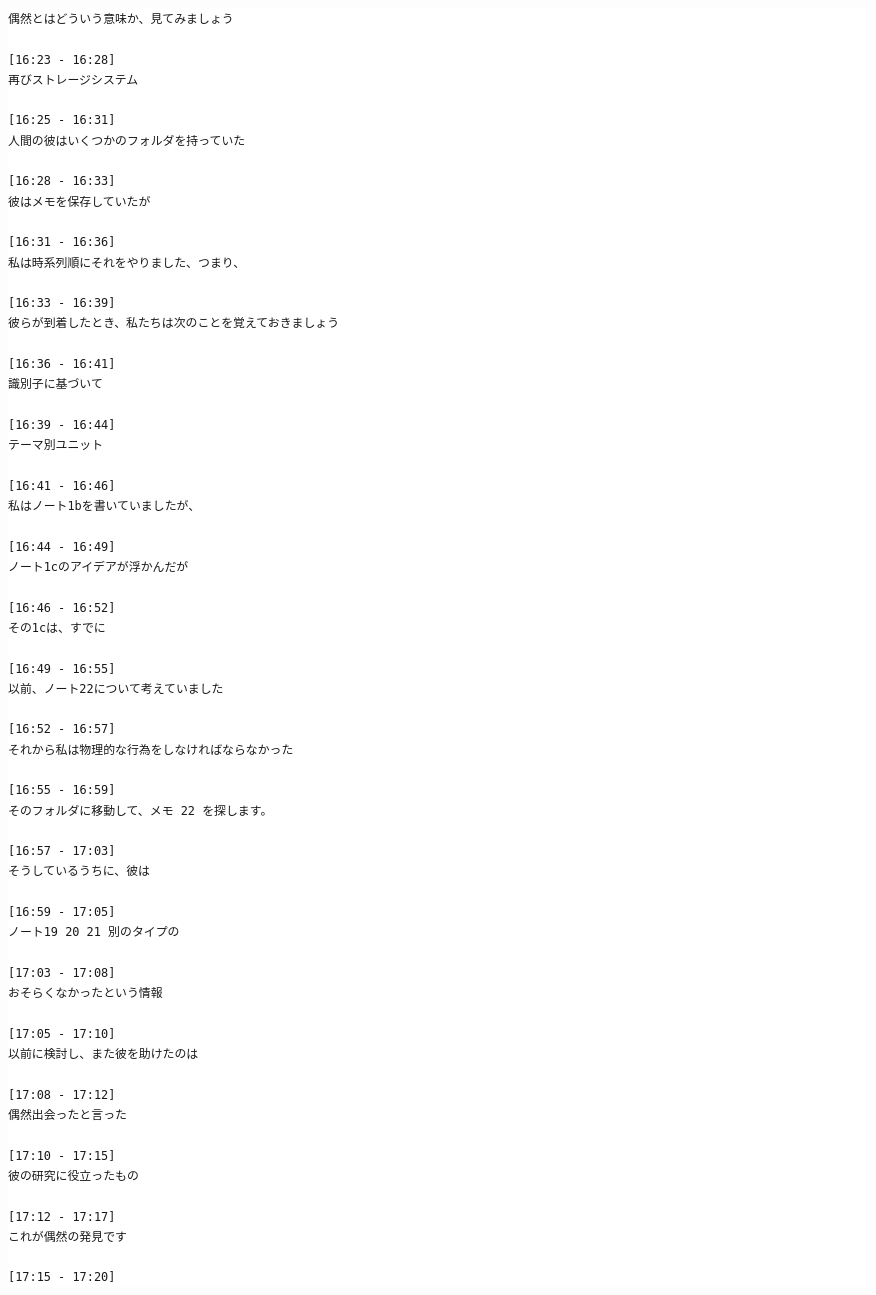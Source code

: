 ```
偶然とはどういう意味か、見てみましょう

[16:23 - 16:28]
再びストレージシステム

[16:25 - 16:31]
人間の彼はいくつかのフォルダを持っていた

[16:28 - 16:33]
彼はメモを保存していたが

[16:31 - 16:36]
私は時系列順にそれをやりました、つまり、

[16:33 - 16:39]
彼らが到着したとき、私たちは次のことを覚えておきましょう

[16:36 - 16:41]
識別子に基づいて

[16:39 - 16:44]
テーマ別ユニット

[16:41 - 16:46]
私はノート1bを書いていましたが、

[16:44 - 16:49]
ノート1cのアイデアが浮かんだが

[16:46 - 16:52]
その1cは、すでに

[16:49 - 16:55]
以前、ノート22について考えていました

[16:52 - 16:57]
それから私は物理的な行為をしなければならなかった

[16:55 - 16:59]
そのフォルダに移動して、メモ 22 を探します。

[16:57 - 17:03]
そうしているうちに、彼は

[16:59 - 17:05]
ノート19 20 21 別のタイプの

[17:03 - 17:08]
おそらくなかったという情報

[17:05 - 17:10]
以前に検討し、また彼を助けたのは

[17:08 - 17:12]
偶然出会ったと言った

[17:10 - 17:15]
彼の研究に役立ったもの

[17:12 - 17:17]
これが偶然の発見です

[17:15 - 17:20]
```